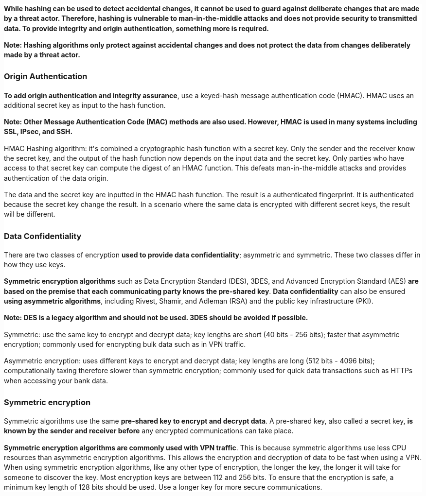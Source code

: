 **While hashing can be used to detect accidental changes, it cannot be used to guard against deliberate changes that are made by a threat actor. Therefore, hashing is vulnerable to man-in-the-middle attacks and does not provide security to transmitted data. To provide integrity and origin authentication, something more is required.**

**Note: Hashing algorithms only protect against accidental changes and does not protect the data from changes deliberately made by a threat actor.**

### Origin Authentication

**To add origin authentication and integrity assurance**, use a keyed-hash message authentication code (HMAC). HMAC uses an additional secret key as input to the hash function.

**Note: Other Message Authentication Code (MAC) methods are also used. However, HMAC is used in many systems including SSL, IPsec, and SSH.**

HMAC Hashing algorithm: it's combined a cryptographic hash function with a secret key. Only the sender and the receiver know the secret key, and the output of the hash function now depends on the input data and the secret key. Only parties who have access to that secret key can compute the digest of an HMAC function. This defeats man-in-the-middle attacks and provides authentication of the data origin.

The data and the secret key are inputted in the HMAC hash function. The result is a authenticated fingerprint. It is authenticated because the secret key change the result. In a scenario where the same data is encrypted with different secret keys, the result will be different.

### Data Confidentiality

There are two classes of encryption **used to provide data confidentiality**; asymmetric and symmetric. These two classes differ in how they use keys.

**Symmetric encryption algorithms** such as Data Encryption Standard (DES), 3DES, and Advanced Encryption Standard (AES) **are based on the premise that each communicating party knows the pre-shared key**. **Data confidentiality** can also be ensured **using asymmetric algorithms**, including Rivest, Shamir, and Adleman (RSA) and the public key infrastructure (PKI).

**Note: DES is a legacy algorithm and should not be used. 3DES should be avoided if possible.**

Symmetric: use the same key to encrypt and decrypt data; key lengths are short (40 bits - 256 bits); faster that asymmetric encryption; commonly used for encrypting bulk data such as in VPN traffic.

Asymmetric encryption: uses different keys to encrypt and decrypt data; key lengths are long (512 bits - 4096 bits); computationally taxing therefore slower than symmetric encryption; commonly used for quick data transactions such as HTTPs when accessing your bank data.

### Symmetric encryption

Symmetric algorithms use the same **pre-shared key to encrypt and decrypt data**. A pre-shared key, also called a secret key, **is known by the sender and receiver before** any encrypted communications can take place.

**Symmetric encryption algorithms are commonly used with VPN traffic**. This is because symmetric algorithms use less CPU resources than asymmetric encryption algorithms. This allows the encryption and decryption of data to be fast when using a VPN. When using symmetric encryption algorithms, like any other type of encryption, the longer the key, the longer it will take for someone to discover the key. Most encryption keys are between 112 and 256 bits. To ensure that the encryption is safe, a minimum key length of 128 bits should be used. Use a longer key for more secure communications.
